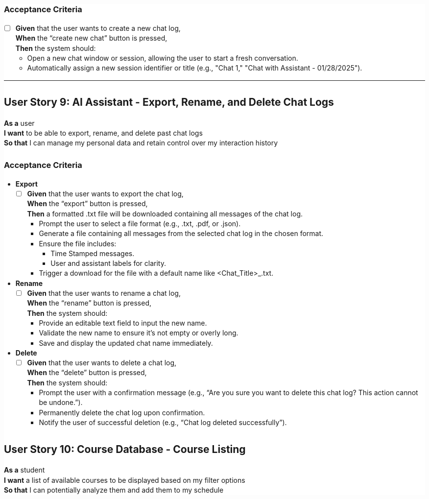 ### Acceptance Criteria
- [ ] **Given** that the user wants to create a new chat log,  
  **When** the “create new chat” button is pressed,  
  **Then** the system should:
    - Open a new chat window or session, allowing the user to start a fresh conversation.
    - Automatically assign a new session identifier or title (e.g., "Chat 1," "Chat with Assistant - 01/28/2025").

---

## User Story 9: AI Assistant - Export, Rename, and Delete Chat Logs

**As a** user  
**I want** to be able to export, rename, and delete past chat logs  
**So that** I can manage my personal data and retain control over my interaction history  

### Acceptance Criteria

- **Export**  
  - [ ] **Given** that the user wants to export the chat log,  
    **When** the “export” button is pressed,  
    **Then** a formatted .txt file will be downloaded containing all messages of the chat log.
    - Prompt the user to select a file format (e.g., .txt, .pdf, or .json).
    - Generate a file containing all messages from the selected chat log in the chosen format.
    - Ensure the file includes:
      - Time Stamped messages.
      - User and assistant labels for clarity.
    - Trigger a download for the file with a default name like <Chat_Title>_<Date>.txt.

- **Rename**  
  - [ ] **Given** that the user wants to rename a chat log,  
    **When** the “rename” button is pressed,  
    **Then** the system should:
      - Provide an editable text field to input the new name.
      - Validate the new name to ensure it’s not empty or overly long.
      - Save and display the updated chat name immediately.

- **Delete**  
  - [ ] **Given** that the user wants to delete a chat log,  
    **When** the “delete” button is pressed,  
    **Then** the system should:
      - Prompt the user with a confirmation message (e.g., “Are you sure you want to delete this chat log? This action cannot be undone.”).
      - Permanently delete the chat log upon confirmation.
      - Notify the user of successful deletion (e.g., “Chat log deleted successfully”).
## User Story 10: Course Database - Course Listing

**As a** student  
**I want** a list of available courses to be displayed based on my filter options  
**So that** I can potentially analyze them and add them to my schedule  
